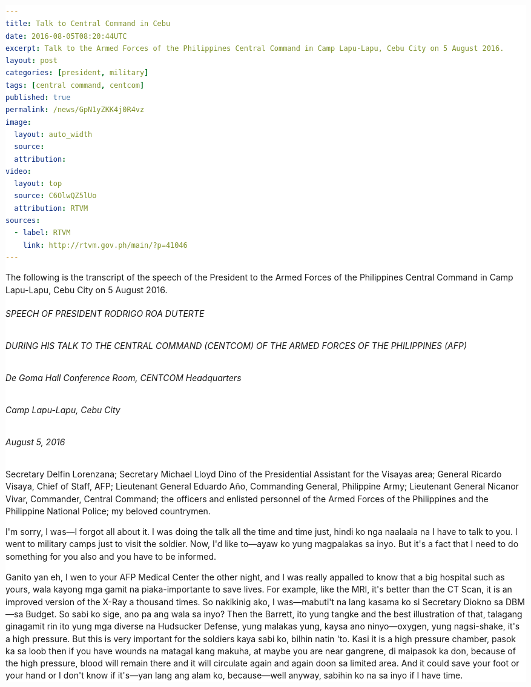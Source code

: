 ```yaml
---
title: Talk to Central Command in Cebu
date: 2016-08-05T08:20:44UTC
excerpt: Talk to the Armed Forces of the Philippines Central Command in Camp Lapu-Lapu, Cebu City on 5 August 2016.
layout: post
categories: [president, military]
tags: [central command, centcom]
published: true
permalink: /news/GpN1yZKK4j0R4vz
image:
  layout: auto_width
  source: 
  attribution: 
video:
  layout: top
  source: C6OlwQZ5lUo
  attribution: RTVM
sources:
  - label: RTVM
    link: http://rtvm.gov.ph/main/?p=41046
---
```


The following is the transcript of the speech of the President to the Armed Forces of the Philippines Central Command in Camp Lapu-Lapu, Cebu City on 5 August 2016.

###### SPEECH OF PRESIDENT RODRIGO ROA DUTERTE

###### DURING HIS TALK TO THE CENTRAL COMMAND (CENTCOM) OF THE ARMED FORCES OF THE PHILIPPINES (AFP)

###### De Goma Hall Conference Room, CENTCOM Headquarters

###### Camp Lapu-Lapu, Cebu City

###### August 5, 2016

Secretary Delfin Lorenzana; Secretary Michael Lloyd Dino of the Presidential Assistant for the Visayas area; General Ricardo Visaya, Chief of Staff, AFP; Lieutenant General Eduardo Año, Commanding General, Philippine Army; Lieutenant General Nicanor Vivar, Commander, Central Command; the officers and enlisted personnel of the Armed Forces of the Philippines and the Philippine National Police; my beloved countrymen. 

I'm sorry, I was—I forgot all about it.  I was doing the talk all the time and time just, hindi ko nga naalaala na I have to talk to you. I went to military camps just to visit the soldier.  Now, I'd like to—ayaw ko yung magpalakas sa inyo. But it's a fact that I need to do something for you also and you have to be informed.

Ganito yan eh, I wen to your AFP Medical Center the other night, and I was really appalled to know that a big hospital such as yours, wala kayong mga gamit na piaka-importante to save lives. For example, like the MRI, it's better than the CT Scan, it is an improved version of the X-Ray a thousand times. So nakikinig ako, I was—mabuti't na lang kasama ko si Secretary Diokno sa DBM—sa Budget. So sabi ko sige, ano pa ang wala sa inyo? Then the Barrett, ito yung tangke and the best illustration of that, talagang ginagamit rin ito yung mga diverse na Hudsucker Defense, yung malakas yung, kaysa ano ninyo—oxygen, yung nagsi-shake, it's a high pressure. But this is very important for the soldiers kaya sabi ko, bilhin natin 'to. Kasi it is a high pressure chamber, pasok ka sa loob then if you have wounds na matagal kang makuha, at maybe you are near gangrene, di maipasok ka don, because of the high pressure, blood will remain there and it will circulate again and again doon sa limited area. And it could save your foot or your hand or I don't know if it's—yan lang ang alam ko, because—well anyway, sabihin ko na sa inyo if I have time.
